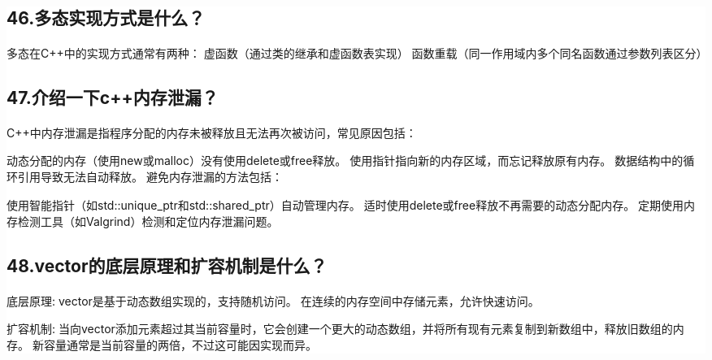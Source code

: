 

<h2 id="46.多态实现方式是什么？">46.多态实现方式是什么？</h2>
多态在C++中的实现方式通常有两种：
虚函数（通过类的继承和虚函数表实现）
函数重载（同一作用域内多个同名函数通过参数列表区分）

<h2 id="47.介绍一下c++内存泄漏？">47.介绍一下c++内存泄漏？</h2>
C++中内存泄漏是指程序分配的内存未被释放且无法再次被访问，常见原因包括：

动态分配的内存（使用new或malloc）没有使用delete或free释放。
使用指针指向新的内存区域，而忘记释放原有内存。
数据结构中的循环引用导致无法自动释放。
避免内存泄漏的方法包括：

使用智能指针（如std::unique_ptr和std::shared_ptr）自动管理内存。
适时使用delete或free释放不再需要的动态分配内存。
定期使用内存检测工具（如Valgrind）检测和定位内存泄漏问题。


<h2 id="48.vector的底层原理和扩容机制是什么？">48.vector的底层原理和扩容机制是什么？</h2>
底层原理:
vector是基于动态数组实现的，支持随机访问。
在连续的内存空间中存储元素，允许快速访问。

扩容机制:
当向vector添加元素超过其当前容量时，它会创建一个更大的动态数组，并将所有现有元素复制到新数组中，释放旧数组的内存。
新容量通常是当前容量的两倍，不过这可能因实现而异。



